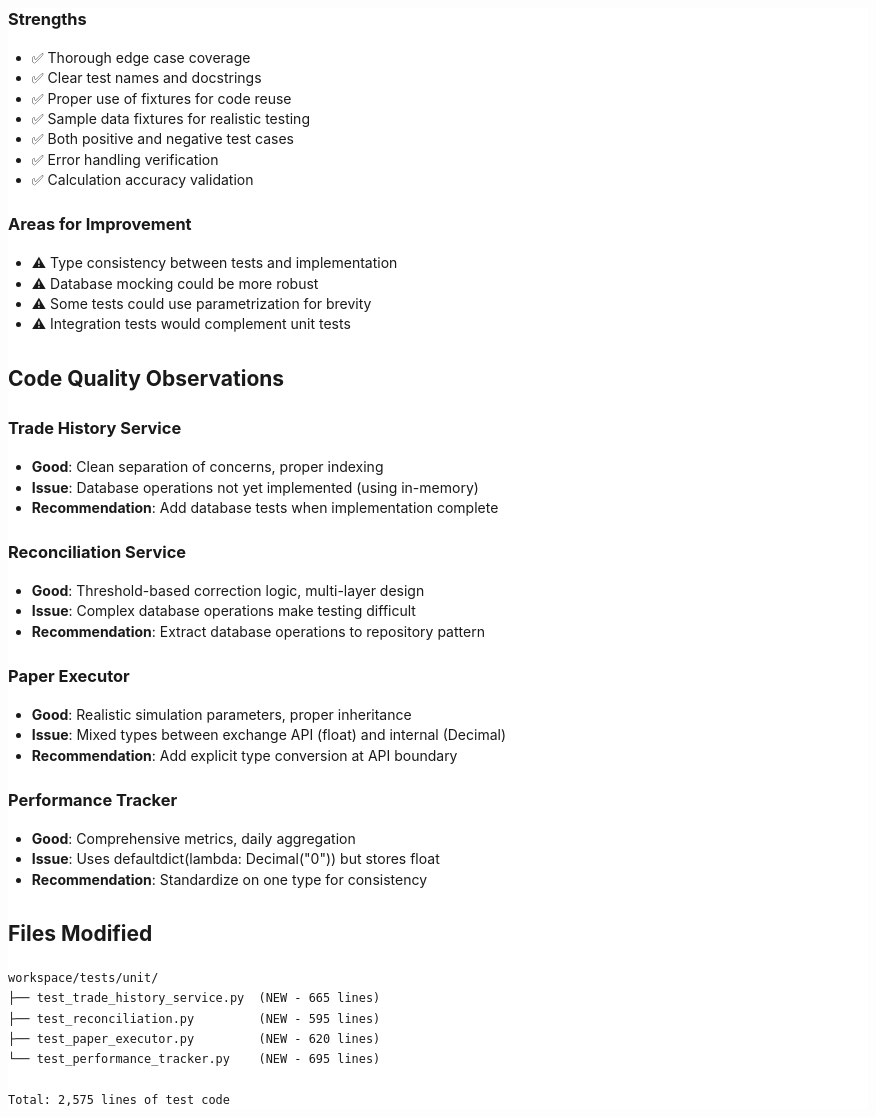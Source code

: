### Strengths
- ✅ Thorough edge case coverage
- ✅ Clear test names and docstrings
- ✅ Proper use of fixtures for code reuse
- ✅ Sample data fixtures for realistic testing
- ✅ Both positive and negative test cases
- ✅ Error handling verification
- ✅ Calculation accuracy validation

### Areas for Improvement
- ⚠️ Type consistency between tests and implementation
- ⚠️ Database mocking could be more robust
- ⚠️ Some tests could use parametrization for brevity
- ⚠️ Integration tests would complement unit tests

## Code Quality Observations

### Trade History Service
- **Good**: Clean separation of concerns, proper indexing
- **Issue**: Database operations not yet implemented (using in-memory)
- **Recommendation**: Add database tests when implementation complete

### Reconciliation Service
- **Good**: Threshold-based correction logic, multi-layer design
- **Issue**: Complex database operations make testing difficult
- **Recommendation**: Extract database operations to repository pattern

### Paper Executor
- **Good**: Realistic simulation parameters, proper inheritance
- **Issue**: Mixed types between exchange API (float) and internal (Decimal)
- **Recommendation**: Add explicit type conversion at API boundary

### Performance Tracker
- **Good**: Comprehensive metrics, daily aggregation
- **Issue**: Uses defaultdict(lambda: Decimal("0")) but stores float
- **Recommendation**: Standardize on one type for consistency

## Files Modified

```
workspace/tests/unit/
├── test_trade_history_service.py  (NEW - 665 lines)
├── test_reconciliation.py         (NEW - 595 lines)
├── test_paper_executor.py         (NEW - 620 lines)
└── test_performance_tracker.py    (NEW - 695 lines)

Total: 2,575 lines of test code
```
